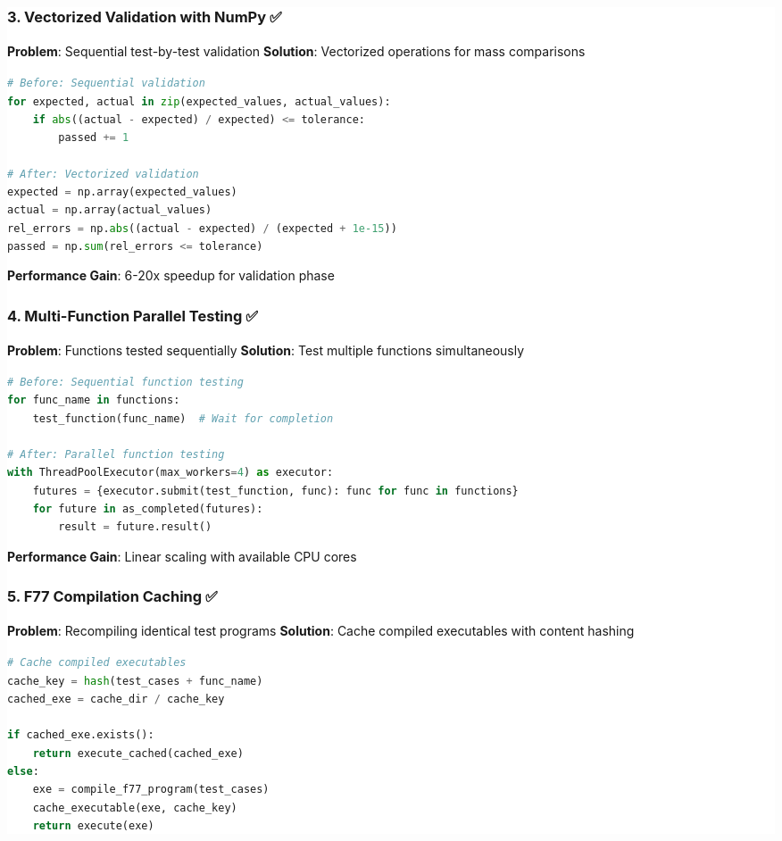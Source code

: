 ### 3. Vectorized Validation with NumPy ✅

**Problem**: Sequential test-by-test validation
**Solution**: Vectorized operations for mass comparisons

```python
# Before: Sequential validation
for expected, actual in zip(expected_values, actual_values):
    if abs((actual - expected) / expected) <= tolerance:
        passed += 1

# After: Vectorized validation
expected = np.array(expected_values)
actual = np.array(actual_values) 
rel_errors = np.abs((actual - expected) / (expected + 1e-15))
passed = np.sum(rel_errors <= tolerance)
```

**Performance Gain**: 6-20x speedup for validation phase

### 4. Multi-Function Parallel Testing ✅

**Problem**: Functions tested sequentially
**Solution**: Test multiple functions simultaneously

```python
# Before: Sequential function testing
for func_name in functions:
    test_function(func_name)  # Wait for completion

# After: Parallel function testing
with ThreadPoolExecutor(max_workers=4) as executor:
    futures = {executor.submit(test_function, func): func for func in functions}
    for future in as_completed(futures):
        result = future.result()
```

**Performance Gain**: Linear scaling with available CPU cores

### 5. F77 Compilation Caching ✅

**Problem**: Recompiling identical test programs
**Solution**: Cache compiled executables with content hashing

```python
# Cache compiled executables
cache_key = hash(test_cases + func_name)
cached_exe = cache_dir / cache_key

if cached_exe.exists():
    return execute_cached(cached_exe)
else:
    exe = compile_f77_program(test_cases)
    cache_executable(exe, cache_key)
    return execute(exe)
```
